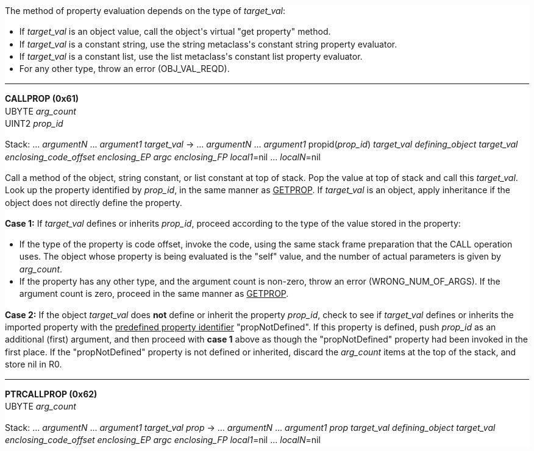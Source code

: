 The method of property evaluation depends on the type of *target_val*:

- If *target_val* is an object value, call the object's virtual "get
  property" method.
- If *target_val* is a constant string, use the string metaclass's
  constant string property evaluator.
- If *target_val* is a constant list, use the list metaclass's constant
  list property evaluator.
- For any other type, throw an error (OBJ_VAL_REQD).

<span id="opc_callprop"></span>

------------------------------------------------------------------------

**CALLPROP (0x61)**  
UBYTE *arg_count*  
UINT2 *prop_id*  

Stack: ... *argumentN* ... *argument1* *target_val* → ... *argumentN*
... *argument1* propid(*prop_id*) *target_val* *defining_object*
*target_val* *enclosing_code_offset* *enclosing_EP* *argc*
*enclosing_FP* *local1*=nil ... *localN*=nil

Call a method of the object, string constant, or list constant at top of
stack. Pop the value at top of stack and call this *target_val*. Look up
the property identified by *prop_id*, in the same manner as
[GETPROP](#opc_getprop). If *target_val* is an object, apply inheritance
if the object does not directly define the property.

**Case 1:** If *target_val* defines or inherits *prop_id*, proceed
according to the type of the value stored in the property:

- If the type of the property is code offset, invoke the code, using the
  same stack frame preparation that the CALL operation uses. The object
  whose property is being evaluated is the "self" value, and the number
  of actual parameters is given by *arg_count*.
- If the property has any other type, and the argument count is
  non-zero, throw an error (WRONG_NUM_OF_ARGS). If the argument count is
  zero, proceed in the same manner as [GETPROP](#opc_getprop).

**Case 2:** If the object *target_val* does **not** define or inherit
the property *prop_id*, check to see if *target_val* defines or inherits
the imported property with the [predefined property
identifier](model.htm#predefined) "propNotDefined". If this property is
defined, push *prop_id* as an additional (first) argument, and then
proceed with **case 1** above as though the "propNotDefined" property
had been invoked in the first place. If the "propNotDefined" property is
not defined or inherited, discard the *arg_count* items at the top of
the stack, and store nil in R0. <span id="opc_ptrcallprop"></span>

------------------------------------------------------------------------

**PTRCALLPROP (0x62)**  
UBYTE *arg_count*  

Stack: ... *argumentN* ... *argument1* *target_val* *prop* → ...
*argumentN* ... *argument1* *prop* *target_val* *defining_object*
*target_val* *enclosing_code_offset* *enclosing_EP* *argc*
*enclosing_FP* *local1*=nil ... *localN*=nil
